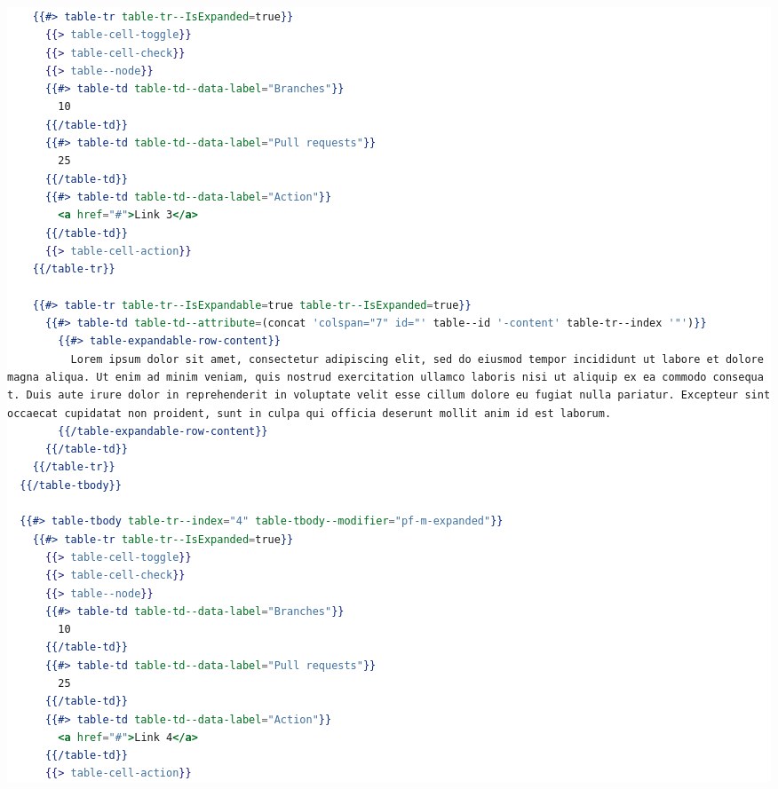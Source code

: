 ```hbs
    {{#> table-tr table-tr--IsExpanded=true}}
      {{> table-cell-toggle}}
      {{> table-cell-check}}
      {{> table--node}}
      {{#> table-td table-td--data-label="Branches"}}
        10
      {{/table-td}}
      {{#> table-td table-td--data-label="Pull requests"}}
        25
      {{/table-td}}
      {{#> table-td table-td--data-label="Action"}}
        <a href="#">Link 3</a>
      {{/table-td}}
      {{> table-cell-action}}
    {{/table-tr}}

    {{#> table-tr table-tr--IsExpandable=true table-tr--IsExpanded=true}}
      {{#> table-td table-td--attribute=(concat 'colspan="7" id="' table--id '-content' table-tr--index '"')}}
        {{#> table-expandable-row-content}}
          Lorem ipsum dolor sit amet, consectetur adipiscing elit, sed do eiusmod tempor incididunt ut labore et dolore magna aliqua. Ut enim ad minim veniam, quis nostrud exercitation ullamco laboris nisi ut aliquip ex ea commodo consequat. Duis aute irure dolor in reprehenderit in voluptate velit esse cillum dolore eu fugiat nulla pariatur. Excepteur sint occaecat cupidatat non proident, sunt in culpa qui officia deserunt mollit anim id est laborum.
        {{/table-expandable-row-content}}
      {{/table-td}}
    {{/table-tr}}
  {{/table-tbody}}

  {{#> table-tbody table-tr--index="4" table-tbody--modifier="pf-m-expanded"}}
    {{#> table-tr table-tr--IsExpanded=true}}
      {{> table-cell-toggle}}
      {{> table-cell-check}}
      {{> table--node}}
      {{#> table-td table-td--data-label="Branches"}}
        10
      {{/table-td}}
      {{#> table-td table-td--data-label="Pull requests"}}
        25
      {{/table-td}}
      {{#> table-td table-td--data-label="Action"}}
        <a href="#">Link 4</a>
      {{/table-td}}
      {{> table-cell-action}}

